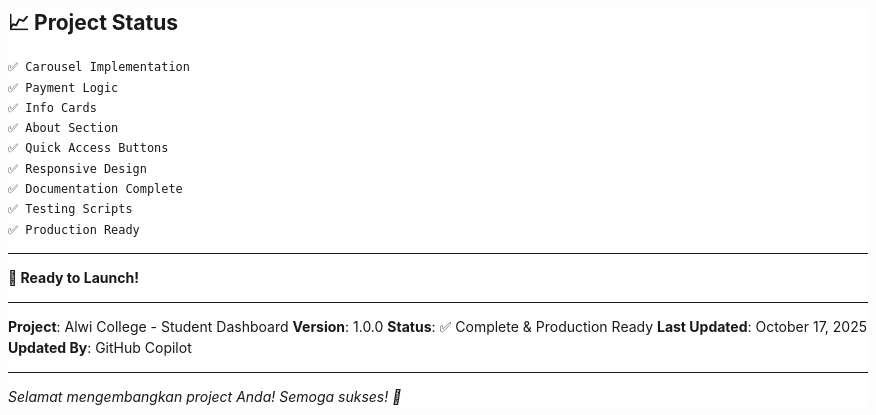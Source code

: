 
## 📈 Project Status

```
✅ Carousel Implementation
✅ Payment Logic
✅ Info Cards
✅ About Section
✅ Quick Access Buttons
✅ Responsive Design
✅ Documentation Complete
✅ Testing Scripts
✅ Production Ready
```

---

**🚀 Ready to Launch!**

---

**Project**: Alwi College - Student Dashboard
**Version**: 1.0.0
**Status**: ✅ Complete & Production Ready
**Last Updated**: October 17, 2025
**Updated By**: GitHub Copilot

---

_Selamat mengembangkan project Anda! Semoga sukses! 🎉_
